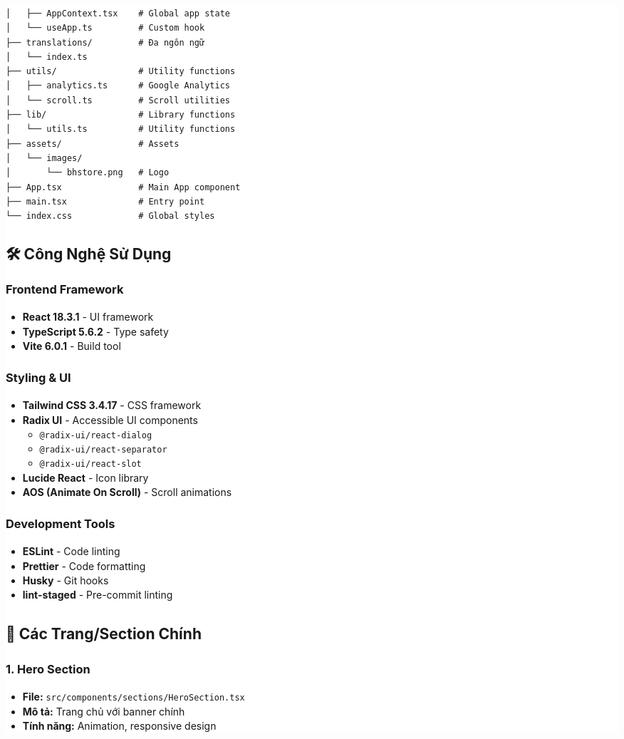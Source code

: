 ```
│   ├── AppContext.tsx    # Global app state
│   └── useApp.ts         # Custom hook
├── translations/         # Đa ngôn ngữ
│   └── index.ts
├── utils/                # Utility functions
│   ├── analytics.ts      # Google Analytics
│   └── scroll.ts         # Scroll utilities
├── lib/                  # Library functions
│   └── utils.ts          # Utility functions
├── assets/               # Assets
│   └── images/
│       └── bhstore.png   # Logo
├── App.tsx               # Main App component
├── main.tsx              # Entry point
└── index.css             # Global styles
```

## 🛠️ Công Nghệ Sử Dụng

### Frontend Framework

- **React 18.3.1** - UI framework
- **TypeScript 5.6.2** - Type safety
- **Vite 6.0.1** - Build tool

### Styling & UI

- **Tailwind CSS 3.4.17** - CSS framework
- **Radix UI** - Accessible UI components
  - `@radix-ui/react-dialog`
  - `@radix-ui/react-separator`
  - `@radix-ui/react-slot`
- **Lucide React** - Icon library
- **AOS (Animate On Scroll)** - Scroll animations

### Development Tools

- **ESLint** - Code linting
- **Prettier** - Code formatting
- **Husky** - Git hooks
- **lint-staged** - Pre-commit linting

## 📄 Các Trang/Section Chính

### 1. Hero Section

- **File:** `src/components/sections/HeroSection.tsx`
- **Mô tả:** Trang chủ với banner chính
- **Tính năng:** Animation, responsive design
